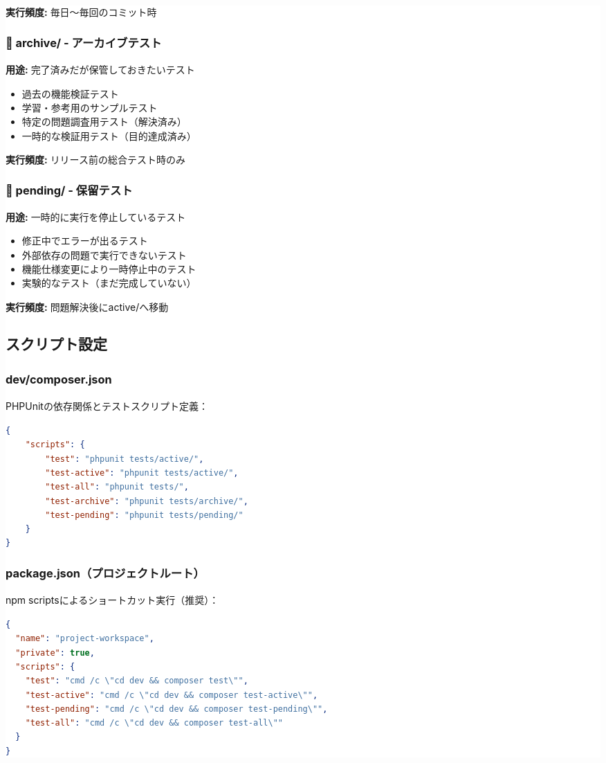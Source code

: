 **実行頻度:** 毎日〜毎回のコミット時

### 📁 archive/ - アーカイブテスト
**用途:** 完了済みだが保管しておきたいテスト
- 過去の機能検証テスト
- 学習・参考用のサンプルテスト
- 特定の問題調査用テスト（解決済み）
- 一時的な検証用テスト（目的達成済み）

**実行頻度:** リリース前の総合テスト時のみ

### 📁 pending/ - 保留テスト
**用途:** 一時的に実行を停止しているテスト
- 修正中でエラーが出るテスト
- 外部依存の問題で実行できないテスト
- 機能仕様変更により一時停止中のテスト
- 実験的なテスト（まだ完成していない）

**実行頻度:** 問題解決後にactive/へ移動

## スクリプト設定

### dev/composer.json

PHPUnitの依存関係とテストスクリプト定義：

```json
{
    "scripts": {
        "test": "phpunit tests/active/",
        "test-active": "phpunit tests/active/",
        "test-all": "phpunit tests/",
        "test-archive": "phpunit tests/archive/",
        "test-pending": "phpunit tests/pending/"
    }
}
```

### package.json（プロジェクトルート）

npm scriptsによるショートカット実行（推奨）：

```json
{
  "name": "project-workspace",
  "private": true,
  "scripts": {
    "test": "cmd /c \"cd dev && composer test\"",
    "test-active": "cmd /c \"cd dev && composer test-active\"",
    "test-pending": "cmd /c \"cd dev && composer test-pending\"",
    "test-all": "cmd /c \"cd dev && composer test-all\""
  }
}
```
